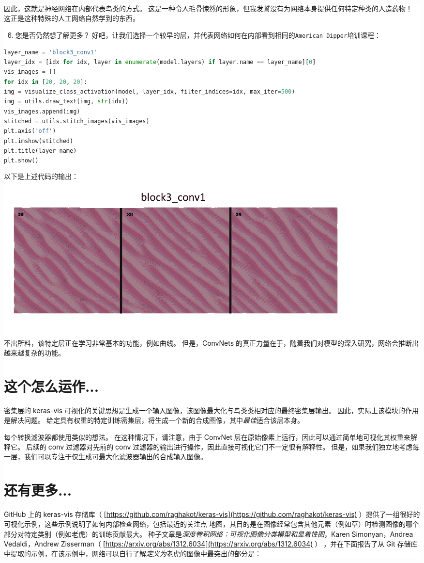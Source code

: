 因此，这就是神经网络在内部代表鸟类的方式。 这是一种令人毛骨悚然的形象，但我发誓没有为网络本身提供任何特定种类的人造药物！ 这正是这种特殊的人工网络自然学到的东西。

6.  您是否仍然想了解更多？ 好吧，让我们选择一个较早的层，并代表网络如何在内部看到相同的`American Dipper`培训课程：

```py
layer_name = 'block3_conv1'
layer_idx = [idx for idx, layer in enumerate(model.layers) if layer.name == layer_name][0]
vis_images = []
for idx in [20, 20, 20]:
img = visualize_class_activation(model, layer_idx, filter_indices=idx, max_iter=500)
img = utils.draw_text(img, str(idx))
vis_images.append(img)
stitched = utils.stitch_images(vis_images)
plt.axis('off')
plt.imshow(stitched)
plt.title(layer_name)
plt.show()
```

以下是上述代码的输出：

![](img/34c93cb6-1445-40f2-a703-398913dd87db.png)

不出所料，该特定层正在学习非常基本的功能，例如曲线。 但是，ConvNets 的真正力量在于，随着我们对模型的深入研究，网络会推断出越来越复杂的功能。

# 这个怎么运作...

密集层的 keras-vis 可视化的关键思想是生成一个输入图像，该图像最大化与鸟类类相对应的最终密集层输出。 因此，实际上该模块的作用是解决问题。 给定具有权重的特定训练密集层，将生成一个新的合成图像，其中*最佳*适合该层本身。

每个转换滤波器都使用类似的想法。 在这种情况下，请注意，由于 ConvNet 层在原始像素上运行，因此可以通过简单地可视化其权重来解释它。 后续的 conv 过滤器对先前的 conv 过滤器的输出进行操作，因此直接可视化它们不一定很有解释性。 但是，如果我们独立地考虑每一层，我们可以专注于仅生成可最大化滤波器输出的合成输入图像。

# 还有更多...

GitHub 上的 keras-vis 存储库（ [https://github.com/raghakot/keras-vis](https://github.com/raghakot/keras-vis) ）提供了一组很好的可视化示例，这些示例说明了如何内部检查网络，包括最近的关注点 地图，其目的是在图像经常包含其他元素（例如草）时检测图像的哪个部分对特定类别（例如老虎）的训练贡献最大。 种子文章是*深度卷积网络：可视化图像分类模型和显着性图*，Karen Simonyan，Andrea Vedaldi，Andrew Zisserman（ [https://arxiv.org/abs/1312.6034](https://arxiv.org/abs/1312.6034) ） ，并在下面报告了从 Git 存储库中提取的示例，在该示例中，网络可以自行了解*定义为*老虎的图像中最突出的部分是：
